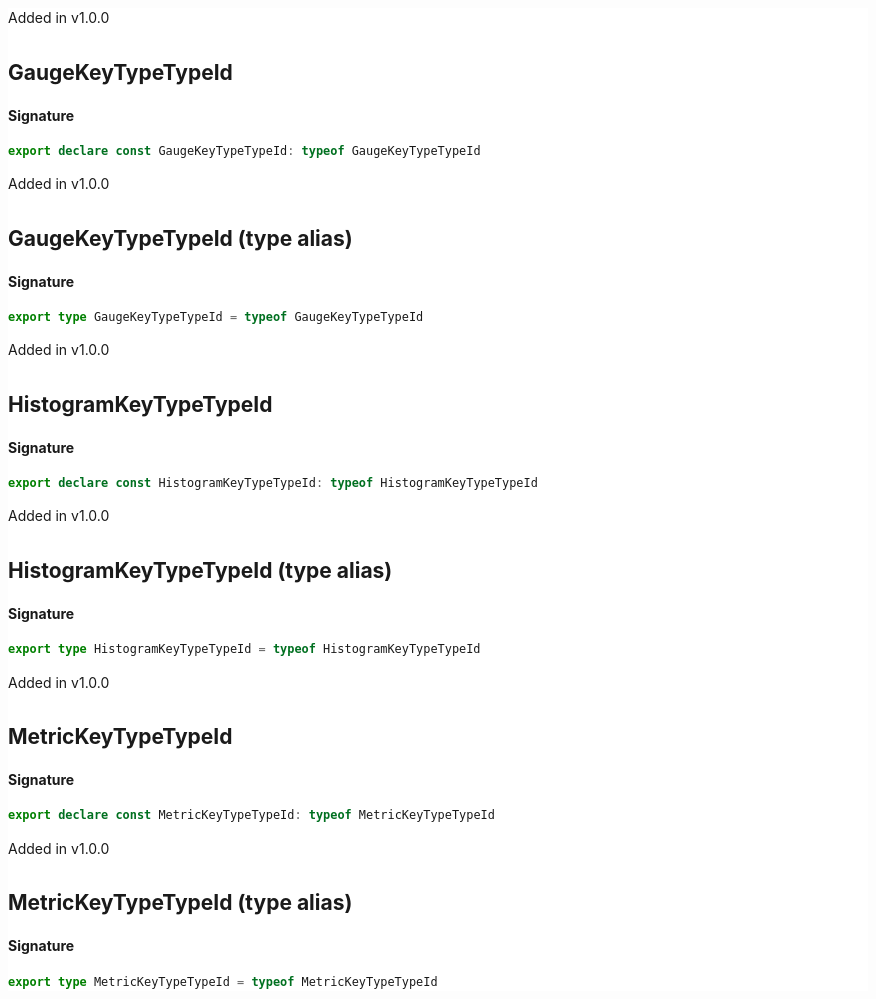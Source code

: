 Added in v1.0.0

## GaugeKeyTypeTypeId

**Signature**

```ts
export declare const GaugeKeyTypeTypeId: typeof GaugeKeyTypeTypeId
```

Added in v1.0.0

## GaugeKeyTypeTypeId (type alias)

**Signature**

```ts
export type GaugeKeyTypeTypeId = typeof GaugeKeyTypeTypeId
```

Added in v1.0.0

## HistogramKeyTypeTypeId

**Signature**

```ts
export declare const HistogramKeyTypeTypeId: typeof HistogramKeyTypeTypeId
```

Added in v1.0.0

## HistogramKeyTypeTypeId (type alias)

**Signature**

```ts
export type HistogramKeyTypeTypeId = typeof HistogramKeyTypeTypeId
```

Added in v1.0.0

## MetricKeyTypeTypeId

**Signature**

```ts
export declare const MetricKeyTypeTypeId: typeof MetricKeyTypeTypeId
```

Added in v1.0.0

## MetricKeyTypeTypeId (type alias)

**Signature**

```ts
export type MetricKeyTypeTypeId = typeof MetricKeyTypeTypeId
```
